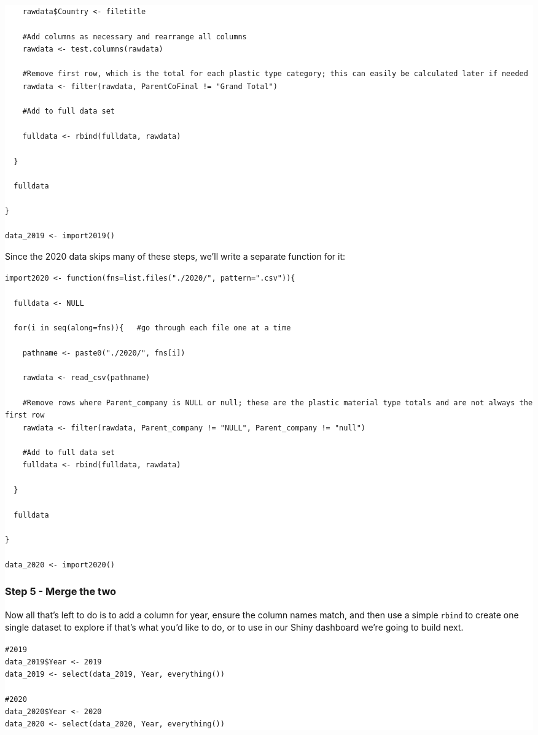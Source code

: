         rawdata$Country <- filetitle
        
        #Add columns as necessary and rearrange all columns
        rawdata <- test.columns(rawdata)
        
        #Remove first row, which is the total for each plastic type category; this can easily be calculated later if needed
        rawdata <- filter(rawdata, ParentCoFinal != "Grand Total")
        
        #Add to full data set
        
        fulldata <- rbind(fulldata, rawdata)
        
      }
      
      fulldata

    }

    data_2019 <- import2019()

Since the 2020 data skips many of these steps, we’ll write a separate
function for it:

    import2020 <- function(fns=list.files("./2020/", pattern=".csv")){
      
      fulldata <- NULL

      for(i in seq(along=fns)){   #go through each file one at a time
        
        pathname <- paste0("./2020/", fns[i])

        rawdata <- read_csv(pathname)
        
        #Remove rows where Parent_company is NULL or null; these are the plastic material type totals and are not always the first row
        rawdata <- filter(rawdata, Parent_company != "NULL", Parent_company != "null")
        
        #Add to full data set
        fulldata <- rbind(fulldata, rawdata)
        
      }
      
      fulldata

    }

    data_2020 <- import2020()

### Step 5 - Merge the two

Now all that’s left to do is to add a column for year, ensure the column
names match, and then use a simple `rbind` to create one single dataset
to explore if that’s what you’d like to do, or to use in our Shiny
dashboard we’re going to build next.

    #2019
    data_2019$Year <- 2019
    data_2019 <- select(data_2019, Year, everything())

    #2020
    data_2020$Year <- 2020
    data_2020 <- select(data_2020, Year, everything())
